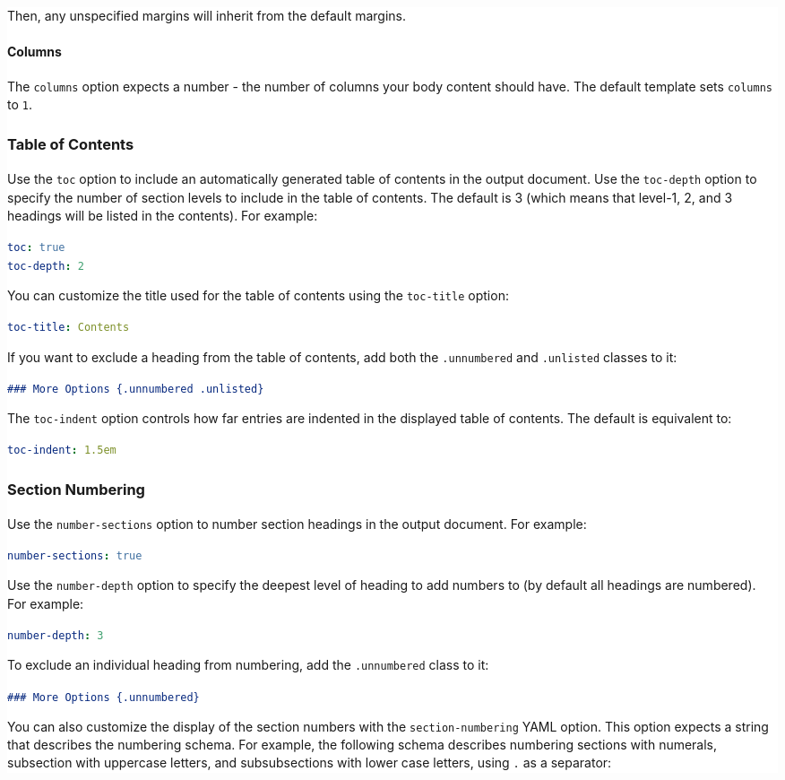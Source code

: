 Then, any unspecified margins will inherit from the default margins.

#### Columns

The `columns` option expects a number - the number of columns your body content should have. The default template sets `columns` to `1`.

### Table of Contents

Use the `toc` option to include an automatically generated table of contents in the output document. Use the `toc-depth` option to specify the number of section levels to include in the table of contents. The default is 3 (which means that level-1, 2, and 3 headings will be listed in the contents). For example:

```yaml
toc: true
toc-depth: 2
```

You can customize the title used for the table of contents using the `toc-title` option:

```yaml
toc-title: Contents
```

If you want to exclude a heading from the table of contents, add both the `.unnumbered` and `.unlisted` classes to it:

```markdown
### More Options {.unnumbered .unlisted}
```

The `toc-indent` option controls how far entries are indented in the displayed table of contents. The default is equivalent to:

```yaml
toc-indent: 1.5em
```

### Section Numbering

Use the `number-sections` option to number section headings in the output document. For example:

```yaml
number-sections: true
```

Use the `number-depth` option to specify the deepest level of heading to add numbers to (by default all headings are numbered). For example:

```yaml
number-depth: 3
```

To exclude an individual heading from numbering, add the `.unnumbered` class to it:

```markdown
### More Options {.unnumbered}
```

You can also customize the display of the section numbers with the `section-numbering` YAML option. This option expects a string that describes the numbering schema. For example, the following schema describes numbering sections with numerals, subsection with uppercase letters, and subsubsections with lower case letters, using `.` as a separator:
